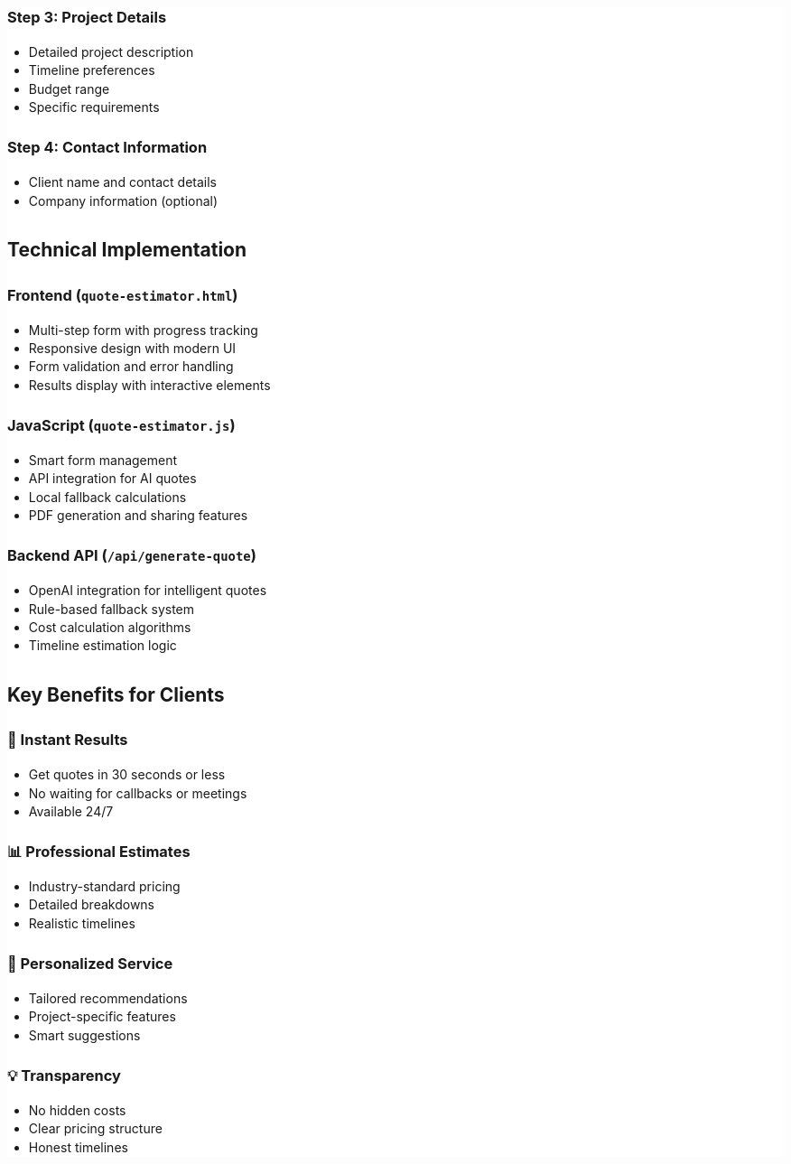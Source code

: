 ### Step 3: Project Details
- Detailed project description
- Timeline preferences
- Budget range
- Specific requirements

### Step 4: Contact Information
- Client name and contact details
- Company information (optional)

## Technical Implementation

### Frontend (`quote-estimator.html`)
- Multi-step form with progress tracking
- Responsive design with modern UI
- Form validation and error handling
- Results display with interactive elements

### JavaScript (`quote-estimator.js`)
- Smart form management
- API integration for AI quotes
- Local fallback calculations
- PDF generation and sharing features

### Backend API (`/api/generate-quote`)
- OpenAI integration for intelligent quotes
- Rule-based fallback system
- Cost calculation algorithms
- Timeline estimation logic

## Key Benefits for Clients

### 🚀 Instant Results
- Get quotes in 30 seconds or less
- No waiting for callbacks or meetings
- Available 24/7

### 📊 Professional Estimates
- Industry-standard pricing
- Detailed breakdowns
- Realistic timelines

### 🎯 Personalized Service
- Tailored recommendations
- Project-specific features
- Smart suggestions

### 💡 Transparency
- No hidden costs
- Clear pricing structure
- Honest timelines

